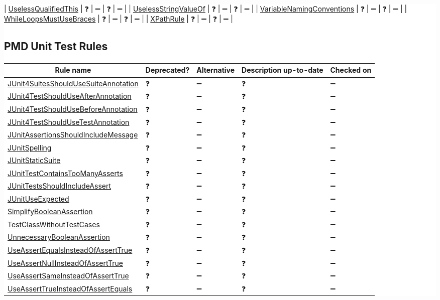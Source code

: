 | [UselessQualifiedThis](./rules/UselessQualifiedThis.md)                                                               | :question:              | :heavy_minus_sign:                                                                                             | :question:             | :heavy_minus_sign: |
| [UselessStringValueOf](./rules/UselessStringValueOf.md)                                                               | :question:              | :heavy_minus_sign:                                                                                             | :question:             | :heavy_minus_sign: |
| [VariableNamingConventions](./rules/VariableNamingConventions.md)                                                     | :question:              | :heavy_minus_sign:                                                                                             | :question:             | :heavy_minus_sign: |
| [WhileLoopsMustUseBraces](./rules/WhileLoopsMustUseBraces.md)                                                         | :question:              | :heavy_minus_sign:                                                                                             | :question:             | :heavy_minus_sign: |
| [XPathRule](./rules/XPathRule.md)                                                                                     | :question:              | :heavy_minus_sign:                                                                                             | :question:             | :heavy_minus_sign: |

## PMD Unit Test Rules
| Rule name                                                                               | Deprecated? | Alternative        | Description up-to-date | Checked on         |
|-----------------------------------------------------------------------------------------|-------------|--------------------|------------------------|--------------------|
| [JUnit4SuitesShouldUseSuiteAnnotation](./rules/JUnit4SuitesShouldUseSuiteAnnotation.md) | :question:  | :heavy_minus_sign: | :question:             | :heavy_minus_sign: |
| [JUnit4TestShouldUseAfterAnnotation](./rules/JUnit4TestShouldUseAfterAnnotation.md)     | :question:  | :heavy_minus_sign: | :question:             | :heavy_minus_sign: |
| [JUnit4TestShouldUseBeforeAnnotation](./rules/JUnit4TestShouldUseBeforeAnnotation.md)   | :question:  | :heavy_minus_sign: | :question:             | :heavy_minus_sign: |
| [JUnit4TestShouldUseTestAnnotation](./rules/JUnit4TestShouldUseTestAnnotation.md)       | :question:  | :heavy_minus_sign: | :question:             | :heavy_minus_sign: |
| [JUnitAssertionsShouldIncludeMessage](./rules/JUnitAssertionsShouldIncludeMessage.md)   | :question:  | :heavy_minus_sign: | :question:             | :heavy_minus_sign: |
| [JUnitSpelling](./rules/JUnitSpelling.md)                                               | :question:  | :heavy_minus_sign: | :question:             | :heavy_minus_sign: |
| [JUnitStaticSuite](./rules/JUnitStaticSuite.md)                                         | :question:  | :heavy_minus_sign: | :question:             | :heavy_minus_sign: |
| [JUnitTestContainsTooManyAsserts](./rules/JUnitTestContainsTooManyAsserts.md)           | :question:  | :heavy_minus_sign: | :question:             | :heavy_minus_sign: |
| [JUnitTestsShouldIncludeAssert](./rules/JUnitTestsShouldIncludeAssert.md)               | :question:  | :heavy_minus_sign: | :question:             | :heavy_minus_sign: |
| [JUnitUseExpected](./rules/JUnitUseExpected.md)                                         | :question:  | :heavy_minus_sign: | :question:             | :heavy_minus_sign: |
| [SimplifyBooleanAssertion](./rules/SimplifyBooleanAssertion.md)                         | :question:  | :heavy_minus_sign: | :question:             | :heavy_minus_sign: |
| [TestClassWithoutTestCases](./rules/TestClassWithoutTestCases.md)                       | :question:  | :heavy_minus_sign: | :question:             | :heavy_minus_sign: |
| [UnnecessaryBooleanAssertion](./rules/UnnecessaryBooleanAssertion.md)                   | :question:  | :heavy_minus_sign: | :question:             | :heavy_minus_sign: |
| [UseAssertEqualsInsteadOfAssertTrue](./rules/UseAssertEqualsInsteadOfAssertTrue.md)     | :question:  | :heavy_minus_sign: | :question:             | :heavy_minus_sign: |
| [UseAssertNullInsteadOfAssertTrue](./rules/UseAssertNullInsteadOfAssertTrue.md)         | :question:  | :heavy_minus_sign: | :question:             | :heavy_minus_sign: |
| [UseAssertSameInsteadOfAssertTrue](./rules/UseAssertSameInsteadOfAssertTrue.md)         | :question:  | :heavy_minus_sign: | :question:             | :heavy_minus_sign: |
| [UseAssertTrueInsteadOfAssertEquals](./rules/UseAssertTrueInsteadOfAssertEquals.md)     | :question:  | :heavy_minus_sign: | :question:             | :heavy_minus_sign: |
